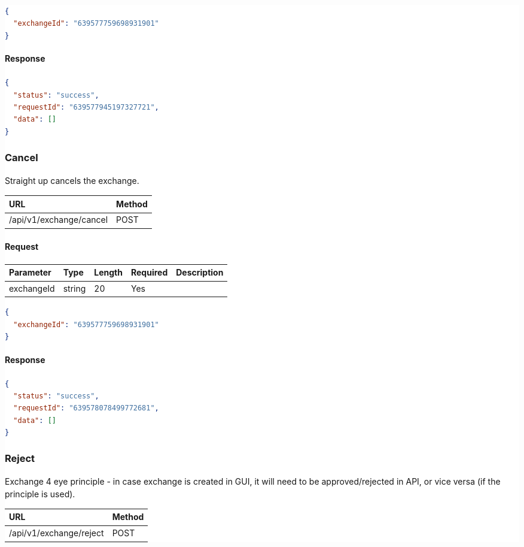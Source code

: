 ```json
{
  "exchangeId": "639577759698931901"
}
```

#### Response

```json
{
  "status": "success",
  "requestId": "639577945197327721",
  "data": []
}
```

### Cancel

Straight up cancels the exchange.

| URL                                                             | Method      |
|:----------------------------------------------------------------|:------------|
| /api/v1/exchange/cancel                                         | POST        |

#### Request

| Parameter                  | Type   | Length | Required     | Description  |
|:---------------------------|:-------|:-------|:-------------|:-------------|
| exchangeId                 | string | 20     | Yes          |              |

```json
{
  "exchangeId": "639577759698931901"
}
```

#### Response

```json
{
  "status": "success",
  "requestId": "639578078499772681",
  "data": []
}
```

### Reject

Exchange 4 eye principle - in case exchange is created in GUI, it will need to be approved/rejected in API, or vice versa (if the principle is used).

| URL                                                             | Method      |
|:----------------------------------------------------------------|:------------|
| /api/v1/exchange/reject                                         | POST        |
